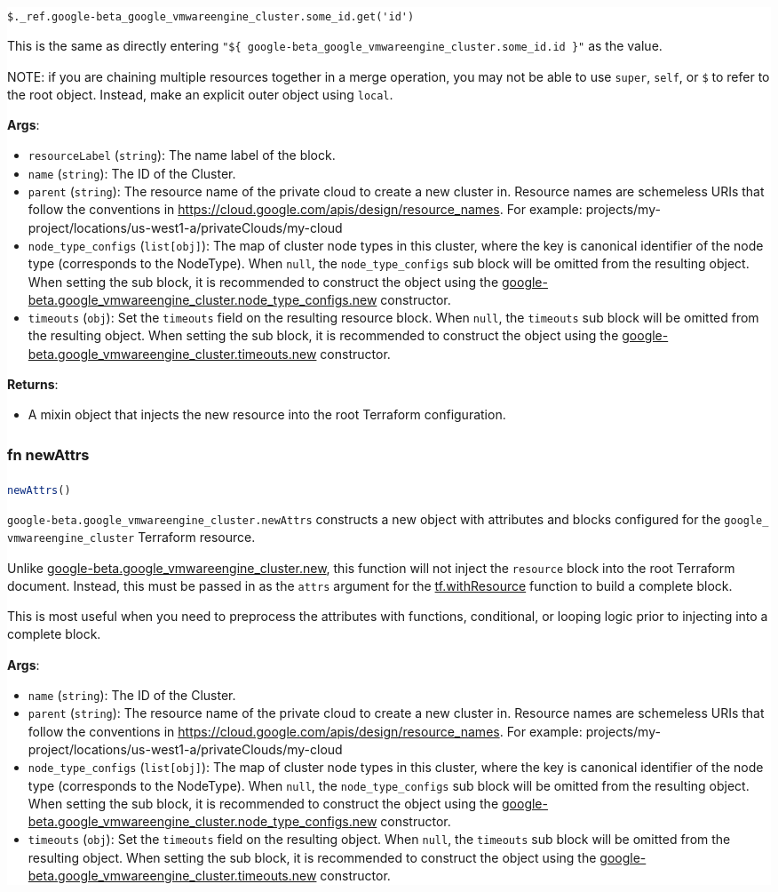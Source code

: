     $._ref.google-beta_google_vmwareengine_cluster.some_id.get('id')

This is the same as directly entering `"${ google-beta_google_vmwareengine_cluster.some_id.id }"` as the value.

NOTE: if you are chaining multiple resources together in a merge operation, you may not be able to use `super`, `self`,
or `$` to refer to the root object. Instead, make an explicit outer object using `local`.

**Args**:
  - `resourceLabel` (`string`): The name label of the block.
  - `name` (`string`): The ID of the Cluster.
  - `parent` (`string`): The resource name of the private cloud to create a new cluster in.
Resource names are schemeless URIs that follow the conventions in https://cloud.google.com/apis/design/resource_names.
For example: projects/my-project/locations/us-west1-a/privateClouds/my-cloud
  - `node_type_configs` (`list[obj]`): The map of cluster node types in this cluster,
where the key is canonical identifier of the node type (corresponds to the NodeType). When `null`, the `node_type_configs` sub block will be omitted from the resulting object. When setting the sub block, it is recommended to construct the object using the [google-beta.google_vmwareengine_cluster.node_type_configs.new](#fn-node_type_configsnew) constructor.
  - `timeouts` (`obj`): Set the `timeouts` field on the resulting resource block. When `null`, the `timeouts` sub block will be omitted from the resulting object. When setting the sub block, it is recommended to construct the object using the [google-beta.google_vmwareengine_cluster.timeouts.new](#fn-timeoutsnew) constructor.

**Returns**:
- A mixin object that injects the new resource into the root Terraform configuration.


### fn newAttrs

```ts
newAttrs()
```


`google-beta.google_vmwareengine_cluster.newAttrs` constructs a new object with attributes and blocks configured for the `google_vmwareengine_cluster`
Terraform resource.

Unlike [google-beta.google_vmwareengine_cluster.new](#fn-new), this function will not inject the `resource`
block into the root Terraform document. Instead, this must be passed in as the `attrs` argument for the
[tf.withResource](https://github.com/tf-libsonnet/core/tree/main/docs#fn-withresource) function to build a complete block.

This is most useful when you need to preprocess the attributes with functions, conditional, or looping logic prior to
injecting into a complete block.

**Args**:
  - `name` (`string`): The ID of the Cluster.
  - `parent` (`string`): The resource name of the private cloud to create a new cluster in.
Resource names are schemeless URIs that follow the conventions in https://cloud.google.com/apis/design/resource_names.
For example: projects/my-project/locations/us-west1-a/privateClouds/my-cloud
  - `node_type_configs` (`list[obj]`): The map of cluster node types in this cluster,
where the key is canonical identifier of the node type (corresponds to the NodeType). When `null`, the `node_type_configs` sub block will be omitted from the resulting object. When setting the sub block, it is recommended to construct the object using the [google-beta.google_vmwareengine_cluster.node_type_configs.new](#fn-node_type_configsnew) constructor.
  - `timeouts` (`obj`): Set the `timeouts` field on the resulting object. When `null`, the `timeouts` sub block will be omitted from the resulting object. When setting the sub block, it is recommended to construct the object using the [google-beta.google_vmwareengine_cluster.timeouts.new](#fn-timeoutsnew) constructor.

